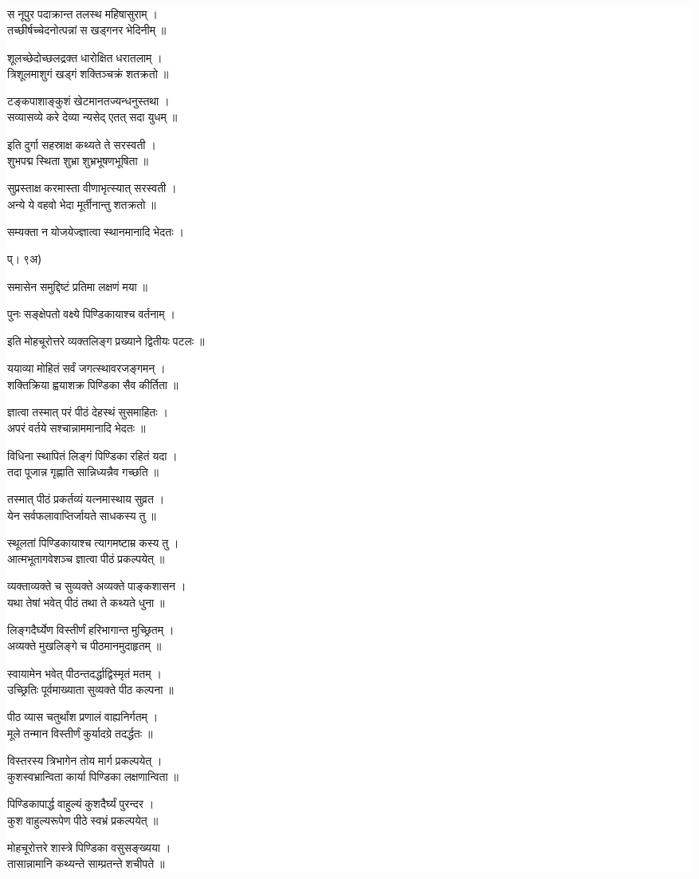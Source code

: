 स नूपुर पदाक्रान्त तलस्थ महिषासुराम् ।  
तच्छीर्षच्चेदनोत्पन्नां स खड्गनर भेदिनीम् ॥  
  
शूलच्छेदोच्छलद्रक्त धारोक्षित धरातलाम् ।  
त्रिशूलमाशुगं खड्गं शक्तिञ्चक्रं शतक्रतो ॥  
  
टङ्कपाशाङ्कुशं खेटमानतज्यन्धनुस्तथा ।  
सव्यासव्ये करे देव्या न्यसेद् एतत् सदा युधम् ॥  
  
इति दुर्गा सहस्राक्ष कथ्यते ते सरस्वती ।  
शुभपद्म स्थिता शुभ्रा शुभ्रभूषणभूषिता ॥  
  
सुप्रस्ताक्ष करमास्ता वीणाभृत्स्यात् सरस्वती ।  
अन्ये ये वहवो भेदा मूर्तीनान्तु शतक्रतो ॥  
  
सम्यक्ता न योजयेज्ज्ञात्वा स्थानमानादि भेदतः ।  
  
प्। ९अ)  
  
समासेन समुद्दिष्टं प्रतिमा लक्षणं मया ॥  
  
पुनः सङ्क्षेपतो वक्ष्ये पिण्डिकायाश्च वर्तनाम् ।  
  
इति मोहचूरोत्तरे व्यक्तलिङ्ग प्रख्याने द्वितीयः पटलः ॥  
  
  
ययाव्या मोहितं सर्वं जगत्स्थावरजङ्गमन् ।  
शक्तिक्रिया ह्वयाशक्र पिण्डिका सैव कीर्तिता ॥  
  
ज्ञात्वा तस्मात् परं पीठं देहस्थं सुसमाहितः ।  
अपरं वर्तये सश्चान्नाममानादि भेदतः ॥  
  
विधिना स्थापितं लिङ्गं पिण्डिका रहितं यदा ।  
तदा पूजान्न गृह्णाति सान्निध्यन्नैव गच्छति ॥  
  
तस्मात् पीठं प्रकर्तव्यं यत्नमास्थाय सुव्रत ।  
येन सर्वफलावाप्तिर्जायते साधकस्य तु ॥  
  
स्थूलतां पिण्डिकायाश्च त्यागमष्टाम्र कस्य तु ।  
आत्मभूतागवेशञ्च ज्ञात्वा पीठं प्रकल्पयेत् ॥  
  
व्यक्ताव्यक्ते च सुव्यक्ते अव्यक्ते पाङ्कशासन ।  
यथा तेषां भवेत् पीठं तथा ते कथ्यते धुना ॥  
  
लिङ्गदैर्घ्येण विस्तीर्णं हरिभागान्त मुच्छ्रितम् ।  
अव्यक्ते मुखलिङ्गे च पीठमानमुदाहृतम् ॥  
  
स्वायामेन भवेत् पीठन्तदर्द्धाद्विस्मृतं मतम् ।  
उच्छ्रितिः पूर्वमाख्याता सुव्यक्ते पीठ कल्पना ॥  
  
पीठ व्यास चतुर्थांश प्रणालं वाह्यनिर्गतम् ।  
मूले तन्मान विस्तीर्णं कुर्यादग्रे तदर्द्धतः ॥  
  
विस्तरस्य त्रिभागेन तोय मार्ग प्रकल्पयेत् ।  
कुशस्वभ्रान्विता कार्या पिण्डिका लक्षणान्विता ॥  
  
पिण्डिकापार्द्ध वाहुल्यं कुशदैर्घ्यं पुरन्दर ।  
कुश वाहुल्यरूपेण पीठे स्वभ्रं प्रकल्पयेत् ॥  
  
मोहचूरोत्तरे शास्त्रे पिण्डिका वसुसङ्ख्यया ।  
तासान्नामानि कथ्यन्ते साम्प्रतन्ते शचीपते ॥  
  